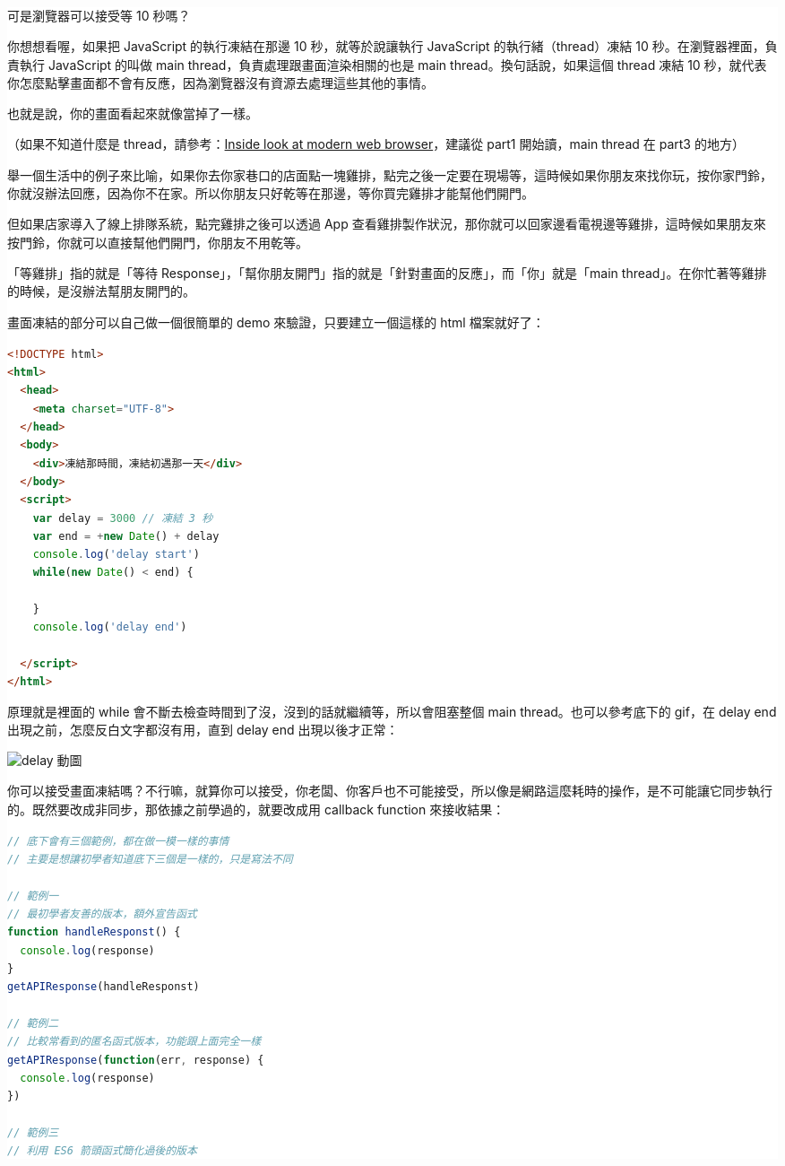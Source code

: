 可是瀏覽器可以接受等 10 秒嗎？

你想想看喔，如果把 JavaScript 的執行凍結在那邊 10 秒，就等於說讓執行 JavaScript 的執行緒（thread）凍結 10 秒。在瀏覽器裡面，負責執行 JavaScript 的叫做 main thread，負責處理跟畫面渲染相關的也是 main thread。換句話說，如果這個 thread 凍結 10 秒，就代表你怎麼點擊畫面都不會有反應，因為瀏覽器沒有資源去處理這些其他的事情。

也就是說，你的畫面看起來就像當掉了一樣。

（如果不知道什麼是 thread，請參考：[Inside look at modern web browser](https://developers.google.com/web/updates/2018/09/inside-browser-part1)，建議從 part1 開始讀，main thread 在 part3 的地方）

舉一個生活中的例子來比喻，如果你去你家巷口的店面點一塊雞排，點完之後一定要在現場等，這時候如果你朋友來找你玩，按你家門鈴，你就沒辦法回應，因為你不在家。所以你朋友只好乾等在那邊，等你買完雞排才能幫他們開門。

但如果店家導入了線上排隊系統，點完雞排之後可以透過 App 查看雞排製作狀況，那你就可以回家邊看電視邊等雞排，這時候如果朋友來按門鈴，你就可以直接幫他們開門，你朋友不用乾等。

「等雞排」指的就是「等待 Response」，「幫你朋友開門」指的就是「針對畫面的反應」，而「你」就是「main thread」。在你忙著等雞排的時候，是沒辦法幫朋友開門的。

畫面凍結的部分可以自己做一個很簡單的 demo 來驗證，只要建立一個這樣的 html 檔案就好了：

``` html
<!DOCTYPE html>
<html>
  <head>
    <meta charset="UTF-8">
  </head>
  <body>
    <div>凍結那時間，凍結初遇那一天</div>
  </body>
  <script>
    var delay = 3000 // 凍結 3 秒
    var end = +new Date() + delay
    console.log('delay start')
    while(new Date() < end) {

    }
    console.log('delay end')

  </script>
</html>
```

原理就是裡面的 while 會不斷去檢查時間到了沒，沒到的話就繼續等，所以會阻塞整個 main thread。也可以參考底下的 gif，在 delay end 出現之前，怎麼反白文字都沒有用，直到 delay end 出現以後才正常：

![delay 動圖](/img/js-async/fre.gif)

你可以接受畫面凍結嗎？不行嘛，就算你可以接受，你老闆、你客戶也不可能接受，所以像是網路這麼耗時的操作，是不可能讓它同步執行的。既然要改成非同步，那依據之前學過的，就要改成用 callback function 來接收結果：

``` js
// 底下會有三個範例，都在做一模一樣的事情
// 主要是想讓初學者知道底下三個是一樣的，只是寫法不同
  
// 範例一
// 最初學者友善的版本，額外宣告函式
function handleResponst() {
  console.log(response)
}
getAPIResponse(handleResponst)
  
// 範例二
// 比較常看到的匿名函式版本，功能跟上面完全一樣
getAPIResponse(function(err, response) {
  console.log(response)
})
  
// 範例三
// 利用 ES6 箭頭函式簡化過後的版本
```